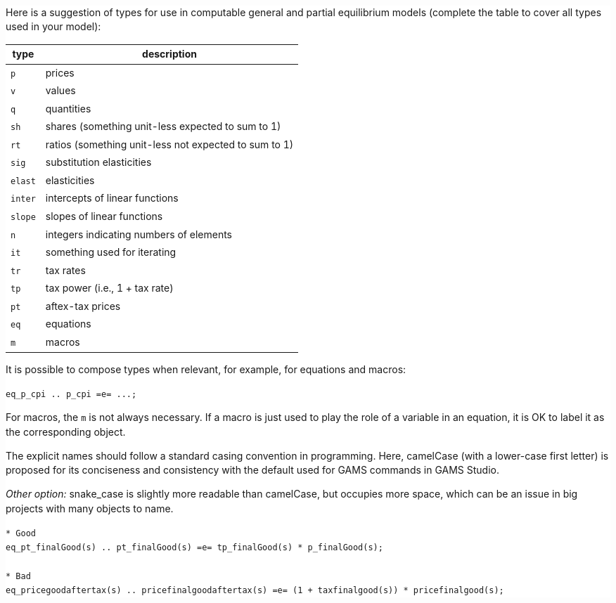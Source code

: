 Here is a suggestion of types for use in computable general and partial equilibrium models (complete the table to cover all types used in your model):

| type    | description                                           |
|---------|-------------------------------------------------------|
| `p`     | prices                                                |
| `v`     | values                                                |
| `q`     | quantities                                            |
| `sh`    | shares (something unit-less expected to sum to 1)     |
| `rt`    | ratios (something unit-less not expected to sum to 1) |
| `sig`   | substitution elasticities                             |
| `elast` | elasticities                                          |
| `inter` | intercepts of linear functions                        |
| `slope` | slopes of linear functions                            |
| `n`     | integers indicating numbers of elements               |
| `it`    | something used for iterating                          |
| `tr`    | tax rates                                             |
| `tp`    | tax power (i.e., 1 + tax rate)                        |
| `pt`    | aftex-tax prices                                      |
| `eq`    | equations                                             |
| `m`     | macros                                                |

It is possible to compose types when relevant, for example, for equations and macros:

``` gams
eq_p_cpi .. p_cpi =e= ...;
```

For macros, the `m` is not always necessary. If a macro is just used to play the role of a variable in an equation, it is OK to label it as the corresponding object.

The explicit names should follow a standard casing convention in programming. Here, camelCase (with a lower-case first letter) is proposed for its conciseness and consistency with the default used for GAMS commands in GAMS Studio.

_Other option:_ snake\_case is slightly more readable than camelCase, but occupies more space, which can be an issue in big projects with many objects to name.

``` gams
* Good
eq_pt_finalGood(s) .. pt_finalGood(s) =e= tp_finalGood(s) * p_finalGood(s);

* Bad
eq_pricegoodaftertax(s) .. pricefinalgoodaftertax(s) =e= (1 + taxfinalgood(s)) * pricefinalgood(s);
```

